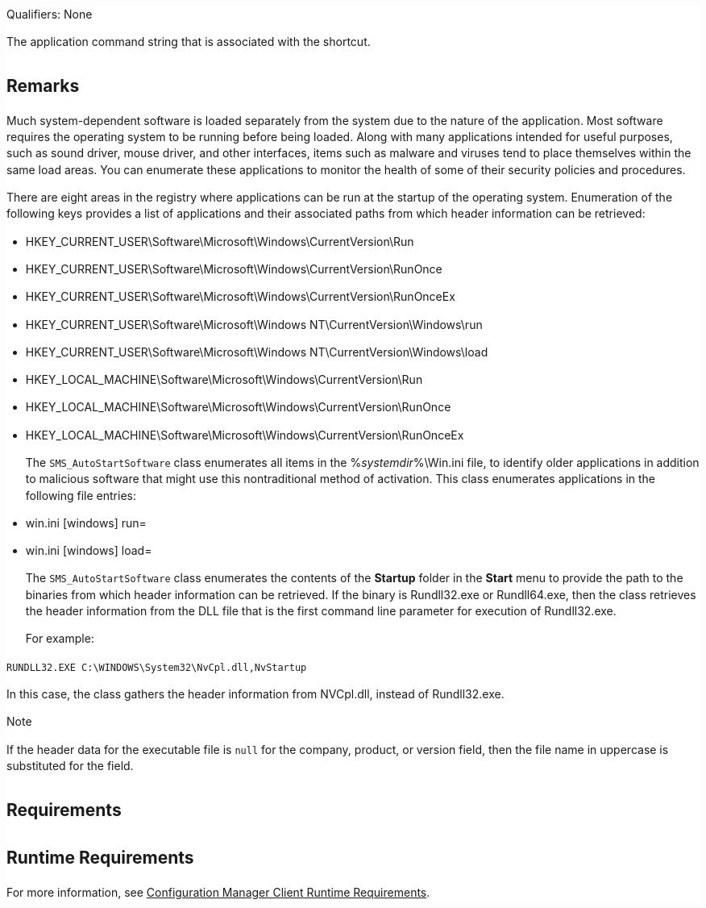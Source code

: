   Qualifiers: None  

  The application command string that is associated with the shortcut.  

## Remarks  
 Much system-dependent software is loaded separately from the system due to the nature of the application. Most software requires the operating system to be running before being loaded. Along with many applications intended for useful purposes, such as sound driver, mouse driver, and other interfaces, items such as malware and viruses tend to place themselves within the same load areas. You can enumerate these applications to monitor the health of some of their security policies and procedures.  

 There are eight areas in the registry where applications can be run at the startup of the operating system. Enumeration of the following keys provides a list of applications and their associated paths from which header information can be retrieved:  

- HKEY_CURRENT_USER\Software\Microsoft\Windows\CurrentVersion\Run  

- HKEY_CURRENT_USER\Software\Microsoft\Windows\CurrentVersion\RunOnce  

- HKEY_CURRENT_USER\Software\Microsoft\Windows\CurrentVersion\RunOnceEx  

- HKEY_CURRENT_USER\Software\Microsoft\Windows NT\CurrentVersion\Windows\run  

- HKEY_CURRENT_USER\Software\Microsoft\Windows NT\CurrentVersion\Windows\load  

- HKEY_LOCAL_MACHINE\Software\Microsoft\Windows\CurrentVersion\Run  

- HKEY_LOCAL_MACHINE\Software\Microsoft\Windows\CurrentVersion\RunOnce  

- HKEY_LOCAL_MACHINE\Software\Microsoft\Windows\CurrentVersion\RunOnceEx  

  The `SMS_AutoStartSoftware` class enumerates all items in the %*systemdir*%\Win.ini file, to identify older applications in addition to malicious software that might use this nontraditional method of activation. This class enumerates applications in the following file entries:  

- win.ini [windows] run=  

- win.ini [windows] load=  

  The `SMS_AutoStartSoftware` class enumerates the contents of the **Startup** folder in the **Start** menu to provide the path to the binaries from which header information can be retrieved. If the binary is Rundll32.exe or Rundll64.exe, then the class retrieves the header information from the DLL file that is the first command line parameter for execution of Rundll32.exe.  

  For example:  

```  
RUNDLL32.EXE C:\WINDOWS\System32\NvCpl.dll,NvStartup  
```  

 In this case, the class gathers the header information from NVCpl.dll, instead of Rundll32.exe.  

> [!NOTE]
>  If the header data for the executable file is `null` for the company, product, or version field, then the file name in uppercase is substituted for the field.  

## Requirements  

## Runtime Requirements  
 For more information, see [Configuration Manager Client Runtime Requirements](../../../../../develop/core/reqs/client-runtime-requirements.md).  
